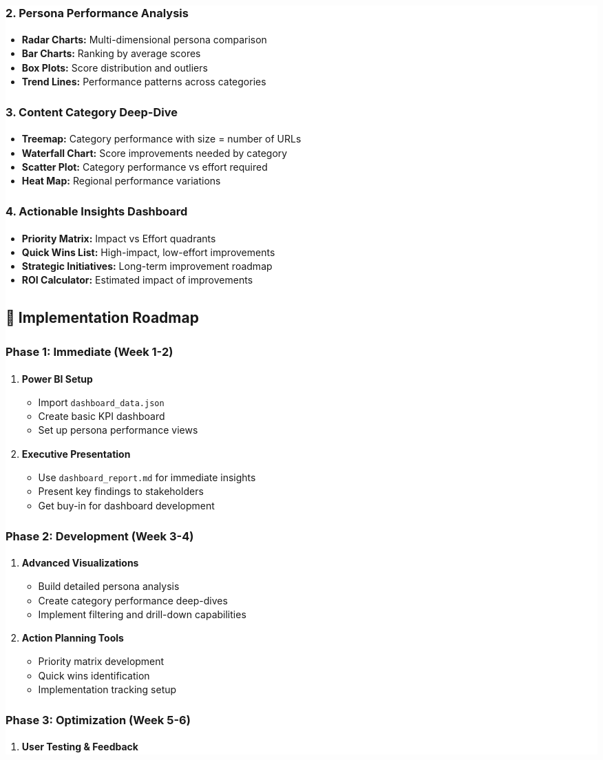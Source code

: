 ### **2. Persona Performance Analysis**

- **Radar Charts:** Multi-dimensional persona comparison
- **Bar Charts:** Ranking by average scores
- **Box Plots:** Score distribution and outliers
- **Trend Lines:** Performance patterns across categories

### **3. Content Category Deep-Dive**

- **Treemap:** Category performance with size = number of URLs
- **Waterfall Chart:** Score improvements needed by category
- **Scatter Plot:** Category performance vs effort required
- **Heat Map:** Regional performance variations

### **4. Actionable Insights Dashboard**

- **Priority Matrix:** Impact vs Effort quadrants
- **Quick Wins List:** High-impact, low-effort improvements
- **Strategic Initiatives:** Long-term improvement roadmap
- **ROI Calculator:** Estimated impact of improvements

## **🚀 Implementation Roadmap**

### **Phase 1: Immediate (Week 1-2)**

1. **Power BI Setup**

   - Import `dashboard_data.json`
   - Create basic KPI dashboard
   - Set up persona performance views

2. **Executive Presentation**
   - Use `dashboard_report.md` for immediate insights
   - Present key findings to stakeholders
   - Get buy-in for dashboard development

### **Phase 2: Development (Week 3-4)**

1. **Advanced Visualizations**

   - Build detailed persona analysis
   - Create category performance deep-dives
   - Implement filtering and drill-down capabilities

2. **Action Planning Tools**
   - Priority matrix development
   - Quick wins identification
   - Implementation tracking setup

### **Phase 3: Optimization (Week 5-6)**

1. **User Testing & Feedback**
